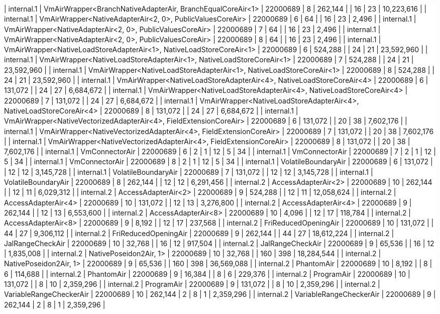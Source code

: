 | internal.1 | VmAirWrapper<BranchNativeAdapterAir, BranchEqualCoreAir<1> | 22000689 | 8 | 262,144 |  | 16 | 23 | 10,223,616 | 
| internal.1 | VmAirWrapper<NativeAdapterAir<2, 0>, PublicValuesCoreAir> | 22000689 | 6 | 64 |  | 16 | 23 | 2,496 | 
| internal.1 | VmAirWrapper<NativeAdapterAir<2, 0>, PublicValuesCoreAir> | 22000689 | 7 | 64 |  | 16 | 23 | 2,496 | 
| internal.1 | VmAirWrapper<NativeAdapterAir<2, 0>, PublicValuesCoreAir> | 22000689 | 8 | 64 |  | 16 | 23 | 2,496 | 
| internal.1 | VmAirWrapper<NativeLoadStoreAdapterAir<1>, NativeLoadStoreCoreAir<1> | 22000689 | 6 | 524,288 |  | 24 | 21 | 23,592,960 | 
| internal.1 | VmAirWrapper<NativeLoadStoreAdapterAir<1>, NativeLoadStoreCoreAir<1> | 22000689 | 7 | 524,288 |  | 24 | 21 | 23,592,960 | 
| internal.1 | VmAirWrapper<NativeLoadStoreAdapterAir<1>, NativeLoadStoreCoreAir<1> | 22000689 | 8 | 524,288 |  | 24 | 21 | 23,592,960 | 
| internal.1 | VmAirWrapper<NativeLoadStoreAdapterAir<4>, NativeLoadStoreCoreAir<4> | 22000689 | 6 | 131,072 |  | 24 | 27 | 6,684,672 | 
| internal.1 | VmAirWrapper<NativeLoadStoreAdapterAir<4>, NativeLoadStoreCoreAir<4> | 22000689 | 7 | 131,072 |  | 24 | 27 | 6,684,672 | 
| internal.1 | VmAirWrapper<NativeLoadStoreAdapterAir<4>, NativeLoadStoreCoreAir<4> | 22000689 | 8 | 131,072 |  | 24 | 27 | 6,684,672 | 
| internal.1 | VmAirWrapper<NativeVectorizedAdapterAir<4>, FieldExtensionCoreAir> | 22000689 | 6 | 131,072 |  | 20 | 38 | 7,602,176 | 
| internal.1 | VmAirWrapper<NativeVectorizedAdapterAir<4>, FieldExtensionCoreAir> | 22000689 | 7 | 131,072 |  | 20 | 38 | 7,602,176 | 
| internal.1 | VmAirWrapper<NativeVectorizedAdapterAir<4>, FieldExtensionCoreAir> | 22000689 | 8 | 131,072 |  | 20 | 38 | 7,602,176 | 
| internal.1 | VmConnectorAir | 22000689 | 6 | 2 | 1 | 12 | 5 | 34 | 
| internal.1 | VmConnectorAir | 22000689 | 7 | 2 | 1 | 12 | 5 | 34 | 
| internal.1 | VmConnectorAir | 22000689 | 8 | 2 | 1 | 12 | 5 | 34 | 
| internal.1 | VolatileBoundaryAir | 22000689 | 6 | 131,072 |  | 12 | 12 | 3,145,728 | 
| internal.1 | VolatileBoundaryAir | 22000689 | 7 | 131,072 |  | 12 | 12 | 3,145,728 | 
| internal.1 | VolatileBoundaryAir | 22000689 | 8 | 262,144 |  | 12 | 12 | 6,291,456 | 
| internal.2 | AccessAdapterAir<2> | 22000689 | 10 | 262,144 |  | 12 | 11 | 6,029,312 | 
| internal.2 | AccessAdapterAir<2> | 22000689 | 9 | 524,288 |  | 12 | 11 | 12,058,624 | 
| internal.2 | AccessAdapterAir<4> | 22000689 | 10 | 131,072 |  | 12 | 13 | 3,276,800 | 
| internal.2 | AccessAdapterAir<4> | 22000689 | 9 | 262,144 |  | 12 | 13 | 6,553,600 | 
| internal.2 | AccessAdapterAir<8> | 22000689 | 10 | 4,096 |  | 12 | 17 | 118,784 | 
| internal.2 | AccessAdapterAir<8> | 22000689 | 9 | 8,192 |  | 12 | 17 | 237,568 | 
| internal.2 | FriReducedOpeningAir | 22000689 | 10 | 131,072 |  | 44 | 27 | 9,306,112 | 
| internal.2 | FriReducedOpeningAir | 22000689 | 9 | 262,144 |  | 44 | 27 | 18,612,224 | 
| internal.2 | JalRangeCheckAir | 22000689 | 10 | 32,768 |  | 16 | 12 | 917,504 | 
| internal.2 | JalRangeCheckAir | 22000689 | 9 | 65,536 |  | 16 | 12 | 1,835,008 | 
| internal.2 | NativePoseidon2Air<BabyBearParameters>, 1> | 22000689 | 10 | 32,768 |  | 160 | 398 | 18,284,544 | 
| internal.2 | NativePoseidon2Air<BabyBearParameters>, 1> | 22000689 | 9 | 65,536 |  | 160 | 398 | 36,569,088 | 
| internal.2 | PhantomAir | 22000689 | 10 | 8,192 |  | 8 | 6 | 114,688 | 
| internal.2 | PhantomAir | 22000689 | 9 | 16,384 |  | 8 | 6 | 229,376 | 
| internal.2 | ProgramAir | 22000689 | 10 | 131,072 |  | 8 | 10 | 2,359,296 | 
| internal.2 | ProgramAir | 22000689 | 9 | 131,072 |  | 8 | 10 | 2,359,296 | 
| internal.2 | VariableRangeCheckerAir | 22000689 | 10 | 262,144 | 2 | 8 | 1 | 2,359,296 | 
| internal.2 | VariableRangeCheckerAir | 22000689 | 9 | 262,144 | 2 | 8 | 1 | 2,359,296 | 